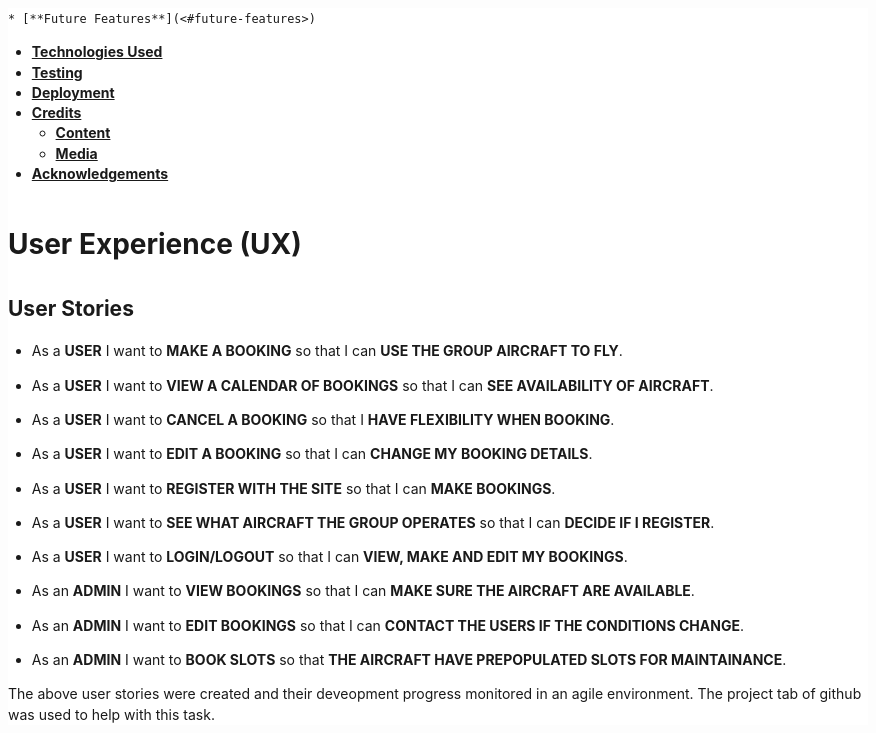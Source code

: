     * [**Future Features**](<#future-features>)
* [**Technologies Used**](<#technologies-used>)
* [**Testing**](<#testing>)
* [**Deployment**](<#deployment>)
* [**Credits**](<#credits>)
    * [**Content**](<#content>)
    * [**Media**](<#media>)
*  [**Acknowledgements**](<#acknowledgements>)


# User Experience (UX)

## User Stories
* As a **USER** I want to **MAKE A BOOKING** so that I can **USE THE GROUP AIRCRAFT TO FLY**.

* As a **USER** I want to **VIEW A CALENDAR OF BOOKINGS** so that I can **SEE AVAILABILITY OF AIRCRAFT**.

* As a **USER** I want to **CANCEL A BOOKING** so that I **HAVE FLEXIBILITY WHEN BOOKING**.

* As a **USER** I want to **EDIT A BOOKING** so that I can **CHANGE MY BOOKING DETAILS**.

* As a **USER** I want to **REGISTER WITH THE SITE** so that I can **MAKE BOOKINGS**.

* As a **USER** I want to **SEE WHAT AIRCRAFT THE GROUP OPERATES** so that I can **DECIDE IF I REGISTER**.

* As a **USER** I want to **LOGIN/LOGOUT** so that I can **VIEW, MAKE AND EDIT MY BOOKINGS**.

* As an **ADMIN** I want to **VIEW BOOKINGS** so that I can **MAKE SURE THE AIRCRAFT ARE AVAILABLE**.

* As an **ADMIN** I want to **EDIT BOOKINGS** so that I can **CONTACT THE USERS IF THE CONDITIONS CHANGE**.

* As an **ADMIN** I want to **BOOK SLOTS** so that **THE AIRCRAFT HAVE PREPOPULATED SLOTS FOR MAINTAINANCE**.

The above user stories were created and their deveopment progress monitored in an agile environment. The project tab of github was used to help with this task.
